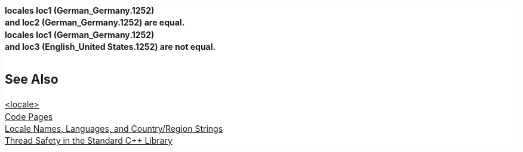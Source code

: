   **locales loc1 (German_Germany.1252)**  
 **and loc2 (German_Germany.1252) are equal.**  
**locales loc1 (German_Germany.1252)**  
 **and loc3 (English_United States.1252) are not equal.**    
## See Also  
 [<locale\>](../VS_csharp/-locale-.md)   
 [Code Pages](../VS_csharp/code-pages.md)   
 [Locale Names, Languages, and Country/Region Strings](../VS_csharp/locale-names--languages--and-country-region-strings.md)   
 [Thread Safety in the Standard C++ Library](../VS_csharp/thread-safety-in-the-c---standard-library.md)